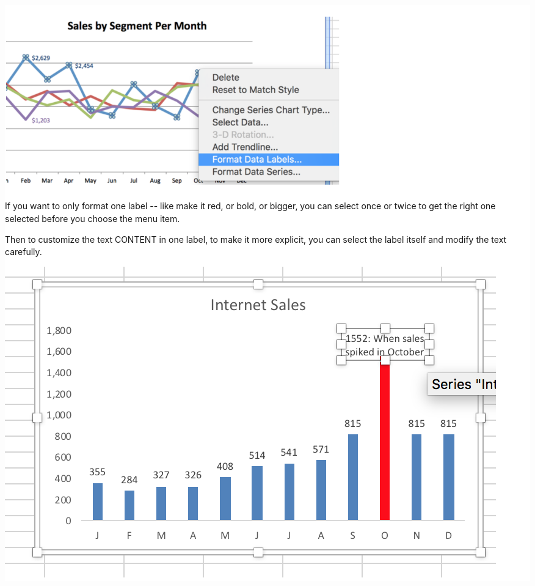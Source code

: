 <img src="assets/Readme-d2f21.png" height="300">

If you want to only format one label -- like make it red, or bold, or bigger, you can select once or twice to get the right one selected before you choose the menu item.

Then to customize the text CONTENT in one label, to make it more explicit, you can select the label itself and modify the text carefully.

<img src="assets/ExcelCharts-598c3.png">
